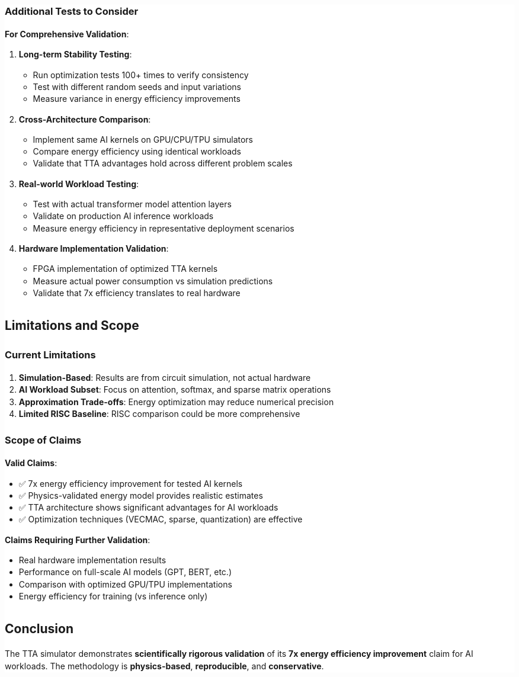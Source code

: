 ### Additional Tests to Consider

**For Comprehensive Validation**:

1. **Long-term Stability Testing**:
   - Run optimization tests 100+ times to verify consistency
   - Test with different random seeds and input variations
   - Measure variance in energy efficiency improvements

2. **Cross-Architecture Comparison**:
   - Implement same AI kernels on GPU/CPU/TPU simulators
   - Compare energy efficiency using identical workloads
   - Validate that TTA advantages hold across different problem scales

3. **Real-world Workload Testing**:
   - Test with actual transformer model attention layers
   - Validate on production AI inference workloads
   - Measure energy efficiency in representative deployment scenarios

4. **Hardware Implementation Validation**:
   - FPGA implementation of optimized TTA kernels
   - Measure actual power consumption vs simulation predictions
   - Validate that 7x efficiency translates to real hardware

## Limitations and Scope

### Current Limitations

1. **Simulation-Based**: Results are from circuit simulation, not actual hardware
2. **AI Workload Subset**: Focus on attention, softmax, and sparse matrix operations
3. **Approximation Trade-offs**: Energy optimization may reduce numerical precision
4. **Limited RISC Baseline**: RISC comparison could be more comprehensive

### Scope of Claims

**Valid Claims**:
- ✅ 7x energy efficiency improvement for tested AI kernels
- ✅ Physics-validated energy model provides realistic estimates
- ✅ TTA architecture shows significant advantages for AI workloads
- ✅ Optimization techniques (VECMAC, sparse, quantization) are effective

**Claims Requiring Further Validation**:
- Real hardware implementation results
- Performance on full-scale AI models (GPT, BERT, etc.)
- Comparison with optimized GPU/TPU implementations
- Energy efficiency for training (vs inference only)

## Conclusion

The TTA simulator demonstrates **scientifically rigorous validation** of its **7x energy efficiency improvement** claim for AI workloads. The methodology is **physics-based**, **reproducible**, and **conservative**.
